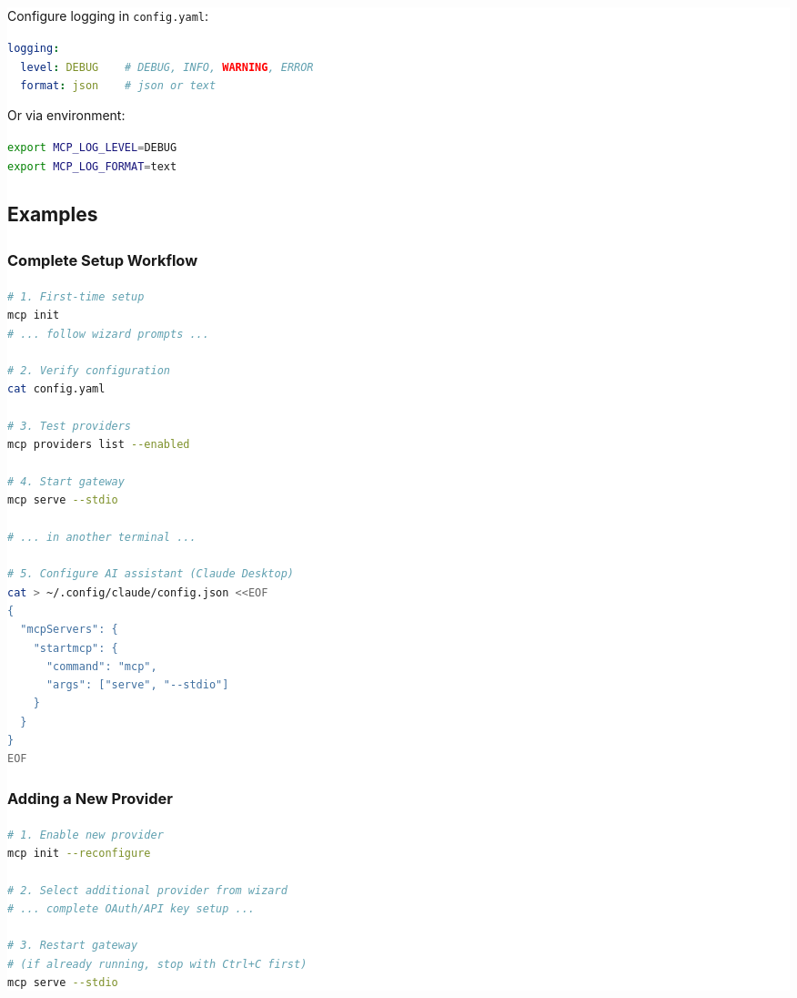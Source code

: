 Configure logging in `config.yaml`:

```yaml
logging:
  level: DEBUG    # DEBUG, INFO, WARNING, ERROR
  format: json    # json or text
```

Or via environment:
```bash
export MCP_LOG_LEVEL=DEBUG
export MCP_LOG_FORMAT=text
```

## Examples

### Complete Setup Workflow

```bash
# 1. First-time setup
mcp init
# ... follow wizard prompts ...

# 2. Verify configuration
cat config.yaml

# 3. Test providers
mcp providers list --enabled

# 4. Start gateway
mcp serve --stdio

# ... in another terminal ...

# 5. Configure AI assistant (Claude Desktop)
cat > ~/.config/claude/config.json <<EOF
{
  "mcpServers": {
    "startmcp": {
      "command": "mcp",
      "args": ["serve", "--stdio"]
    }
  }
}
EOF
```

### Adding a New Provider

```bash
# 1. Enable new provider
mcp init --reconfigure

# 2. Select additional provider from wizard
# ... complete OAuth/API key setup ...

# 3. Restart gateway
# (if already running, stop with Ctrl+C first)
mcp serve --stdio
```
